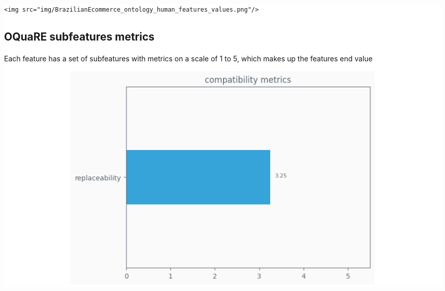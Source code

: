 	<img src="img/BrazilianEcommerce_ontology_human_features_values.png"/>
</p>

## OQuaRE subfeatures metrics
Each feature has a set of subfeatures with metrics on a scale of 1 to 5, which makes up the features end value

<p align="center" width="100%">
	<img width="600px" style="object-fit: scale;" src="img/BrazilianEcommerce_ontology_human_compatibility_subfeatures_metrics.png"/>